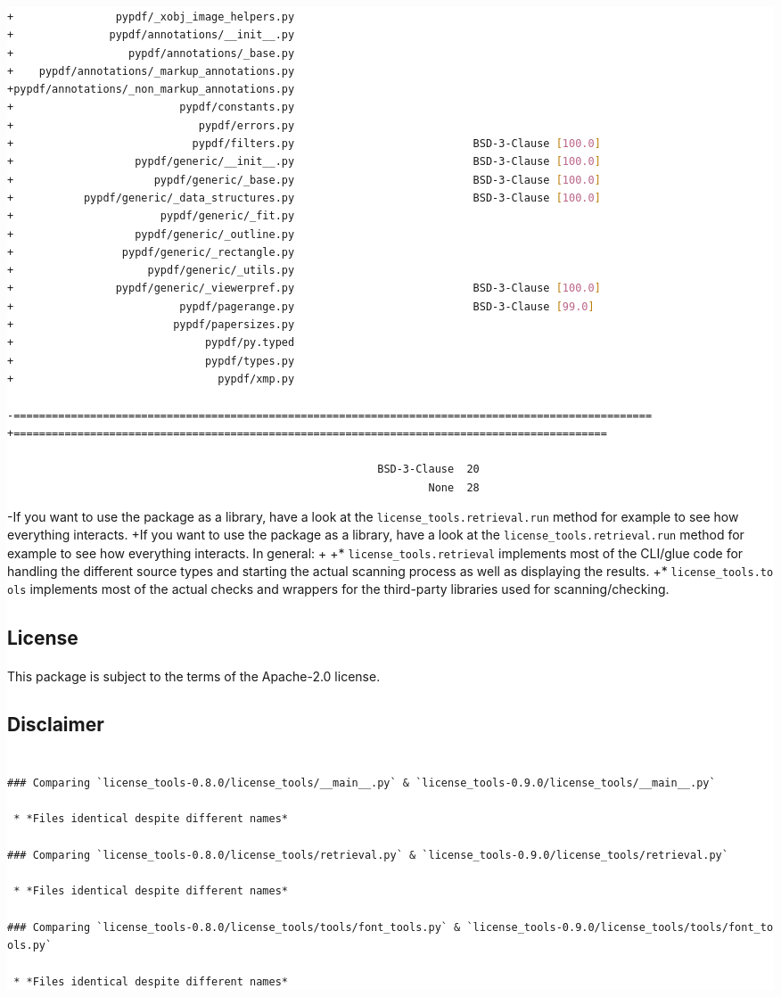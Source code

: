  ```bash
+                pypdf/_xobj_image_helpers.py                            
+               pypdf/annotations/__init__.py                            
+                  pypdf/annotations/_base.py                            
+    pypdf/annotations/_markup_annotations.py                            
+pypdf/annotations/_non_markup_annotations.py                            
+                          pypdf/constants.py                            
+                             pypdf/errors.py                            
+                            pypdf/filters.py                            BSD-3-Clause [100.0]
+                   pypdf/generic/__init__.py                            BSD-3-Clause [100.0]
+                      pypdf/generic/_base.py                            BSD-3-Clause [100.0]
+           pypdf/generic/_data_structures.py                            BSD-3-Clause [100.0]
+                       pypdf/generic/_fit.py                            
+                   pypdf/generic/_outline.py                            
+                 pypdf/generic/_rectangle.py                            
+                     pypdf/generic/_utils.py                            
+                pypdf/generic/_viewerpref.py                            BSD-3-Clause [100.0]
+                          pypdf/pagerange.py                            BSD-3-Clause [99.0]
+                         pypdf/papersizes.py                            
+                              pypdf/py.typed                            
+                              pypdf/types.py                            
+                                pypdf/xmp.py                            
 
-====================================================================================================
+=============================================================================================
 
                                                           BSD-3-Clause  20
                                                                   None  28
 ```
 
-If you want to use the package as a library, have a look at the `license_tools.retrieval.run` method for example to see how everything interacts.
+If you want to use the package as a library, have a look at the `license_tools.retrieval.run` method for example to see how everything interacts. In general:
+
+* `license_tools.retrieval` implements most of the CLI/glue code for handling the different source types and starting the actual scanning process as well as displaying the results.
+* `license_tools.tools` implements most of the actual checks and wrappers for the third-party libraries used for scanning/checking.
 
 ## License
 
 This package is subject to the terms of the Apache-2.0 license.
 
 ## Disclaimer
```

### Comparing `license_tools-0.8.0/license_tools/__main__.py` & `license_tools-0.9.0/license_tools/__main__.py`

 * *Files identical despite different names*

### Comparing `license_tools-0.8.0/license_tools/retrieval.py` & `license_tools-0.9.0/license_tools/retrieval.py`

 * *Files identical despite different names*

### Comparing `license_tools-0.8.0/license_tools/tools/font_tools.py` & `license_tools-0.9.0/license_tools/tools/font_tools.py`

 * *Files identical despite different names*

```